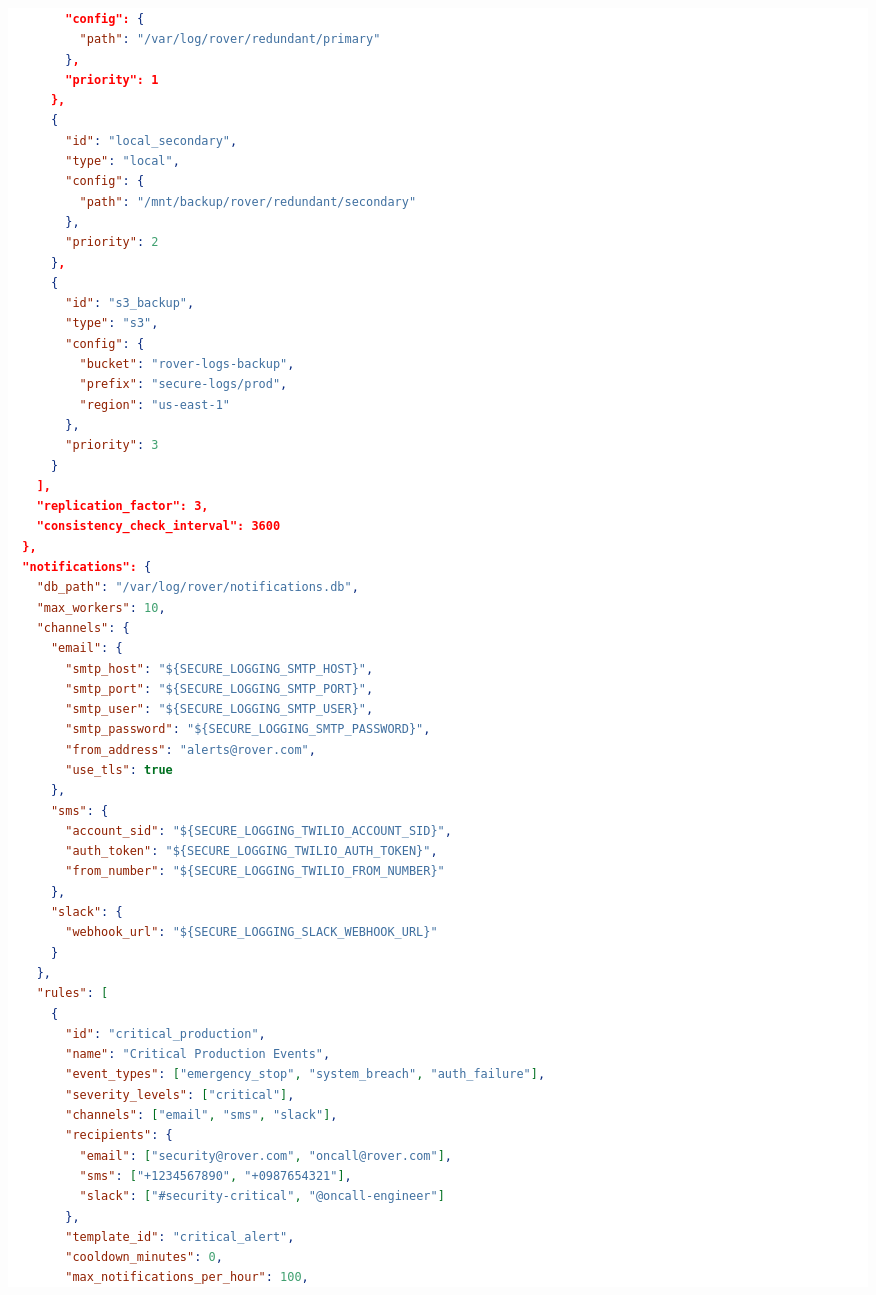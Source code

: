```json
        "config": {
          "path": "/var/log/rover/redundant/primary"
        },
        "priority": 1
      },
      {
        "id": "local_secondary",
        "type": "local",
        "config": {
          "path": "/mnt/backup/rover/redundant/secondary"
        },
        "priority": 2
      },
      {
        "id": "s3_backup",
        "type": "s3",
        "config": {
          "bucket": "rover-logs-backup",
          "prefix": "secure-logs/prod",
          "region": "us-east-1"
        },
        "priority": 3
      }
    ],
    "replication_factor": 3,
    "consistency_check_interval": 3600
  },
  "notifications": {
    "db_path": "/var/log/rover/notifications.db",
    "max_workers": 10,
    "channels": {
      "email": {
        "smtp_host": "${SECURE_LOGGING_SMTP_HOST}",
        "smtp_port": "${SECURE_LOGGING_SMTP_PORT}",
        "smtp_user": "${SECURE_LOGGING_SMTP_USER}",
        "smtp_password": "${SECURE_LOGGING_SMTP_PASSWORD}",
        "from_address": "alerts@rover.com",
        "use_tls": true
      },
      "sms": {
        "account_sid": "${SECURE_LOGGING_TWILIO_ACCOUNT_SID}",
        "auth_token": "${SECURE_LOGGING_TWILIO_AUTH_TOKEN}",
        "from_number": "${SECURE_LOGGING_TWILIO_FROM_NUMBER}"
      },
      "slack": {
        "webhook_url": "${SECURE_LOGGING_SLACK_WEBHOOK_URL}"
      }
    },
    "rules": [
      {
        "id": "critical_production",
        "name": "Critical Production Events",
        "event_types": ["emergency_stop", "system_breach", "auth_failure"],
        "severity_levels": ["critical"],
        "channels": ["email", "sms", "slack"],
        "recipients": {
          "email": ["security@rover.com", "oncall@rover.com"],
          "sms": ["+1234567890", "+0987654321"],
          "slack": ["#security-critical", "@oncall-engineer"]
        },
        "template_id": "critical_alert",
        "cooldown_minutes": 0,
        "max_notifications_per_hour": 100,
```